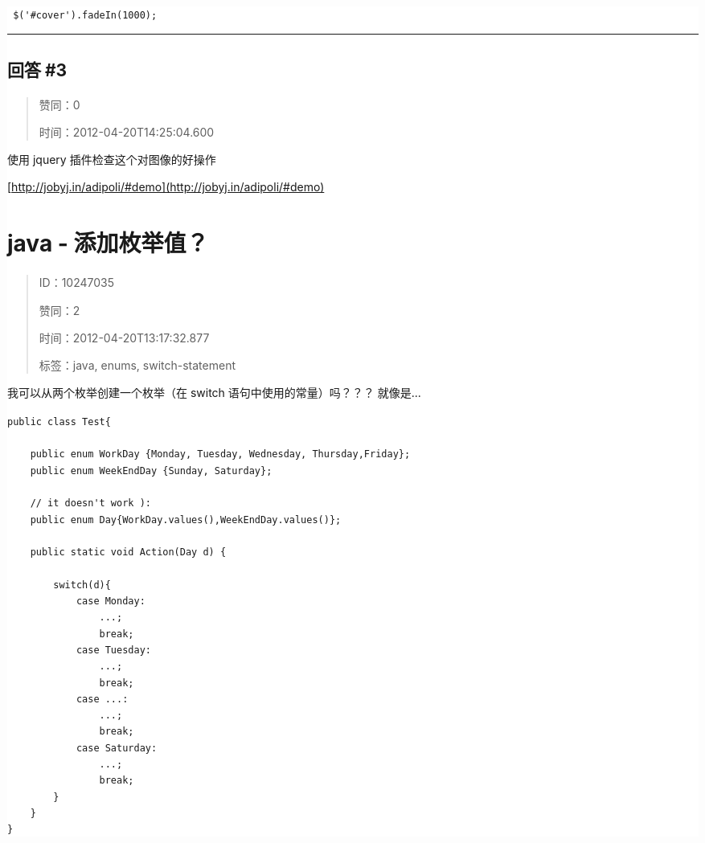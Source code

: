 ```
 $('#cover').fadeIn(1000); 
```

* * *

## 回答 #3

> 赞同：0
> 
> 时间：2012-04-20T14:25:04.600

使用 jquery 插件检查这个对图像的好操作

[http://jobyj.in/adipoli/#demo](http://jobyj.in/adipoli/#demo)

# java - 添加枚举值？

> ID：10247035
> 
> 赞同：2
> 
> 时间：2012-04-20T13:17:32.877
> 
> 标签：java, enums, switch-statement

我可以从两个枚举创建一个枚举（在 switch 语句中使用的常量）吗？？？
就像是...

```
public class Test{

    public enum WorkDay {Monday, Tuesday, Wednesday, Thursday,Friday};
    public enum WeekEndDay {Sunday, Saturday};

    // it doesn't work ):
    public enum Day{WorkDay.values(),WeekEndDay.values()}; 

    public static void Action(Day d) {

        switch(d){
            case Monday:
                ...;
                break;
            case Tuesday:
                ...;
                break;
            case ...:
                ...;
                break;
            case Saturday:
                ...;
                break;
        }
    }
} 
```
